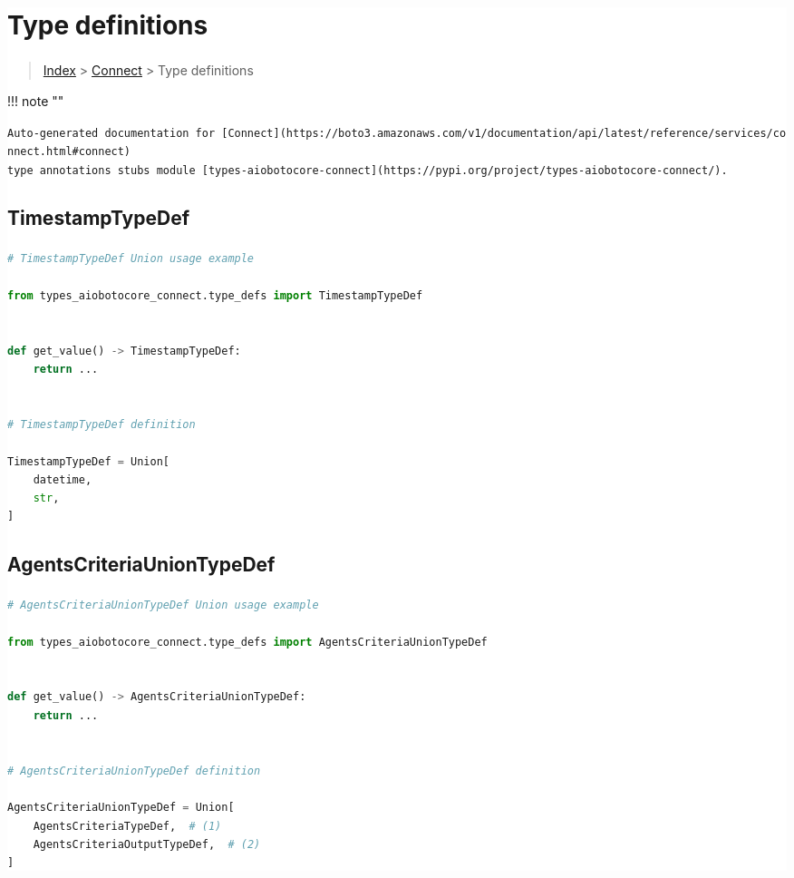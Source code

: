 # Type definitions

> [Index](../README.md) > [Connect](./README.md) > Type definitions

!!! note ""

    Auto-generated documentation for [Connect](https://boto3.amazonaws.com/v1/documentation/api/latest/reference/services/connect.html#connect)
    type annotations stubs module [types-aiobotocore-connect](https://pypi.org/project/types-aiobotocore-connect/).

## TimestampTypeDef

```python
# TimestampTypeDef Union usage example

from types_aiobotocore_connect.type_defs import TimestampTypeDef


def get_value() -> TimestampTypeDef:
    return ...


# TimestampTypeDef definition

TimestampTypeDef = Union[
    datetime,
    str,
]
```


## AgentsCriteriaUnionTypeDef

```python
# AgentsCriteriaUnionTypeDef Union usage example

from types_aiobotocore_connect.type_defs import AgentsCriteriaUnionTypeDef


def get_value() -> AgentsCriteriaUnionTypeDef:
    return ...


# AgentsCriteriaUnionTypeDef definition

AgentsCriteriaUnionTypeDef = Union[
    AgentsCriteriaTypeDef,  # (1)
    AgentsCriteriaOutputTypeDef,  # (2)
]
```
